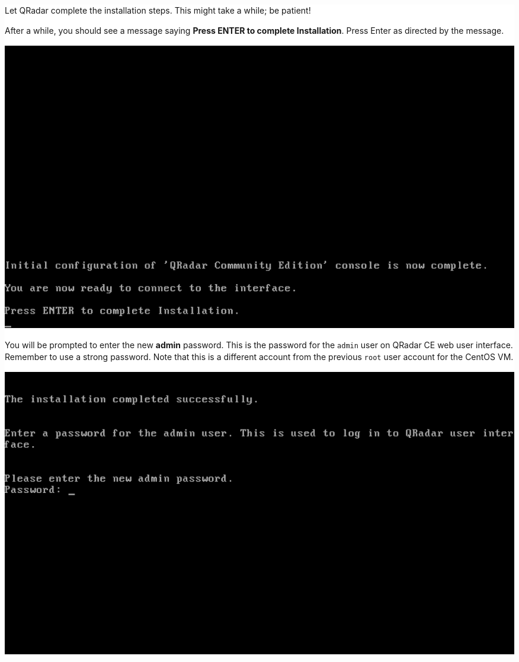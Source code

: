 Let QRadar complete the installation steps. This might take a while; be patient!

After a while, you should see a message saying **Press ENTER to complete Installation**. Press Enter as directed by the message.

![Screen Shot 2020-05-30 at 1.06.09 PM](/assets/images/screen-shot-2020-05-30-at-1.06.09-pm.png)

You will be prompted to enter the new **admin** password. This is the password for the `admin` user on QRadar CE web user interface. Remember to use a strong password. Note that this is a different account from the previous `root` user account for the CentOS VM.

![Screen Shot 2020-05-30 at 1.08.23 PM](/assets/images/screen-shot-2020-05-30-at-1.08.23-pm.png)

